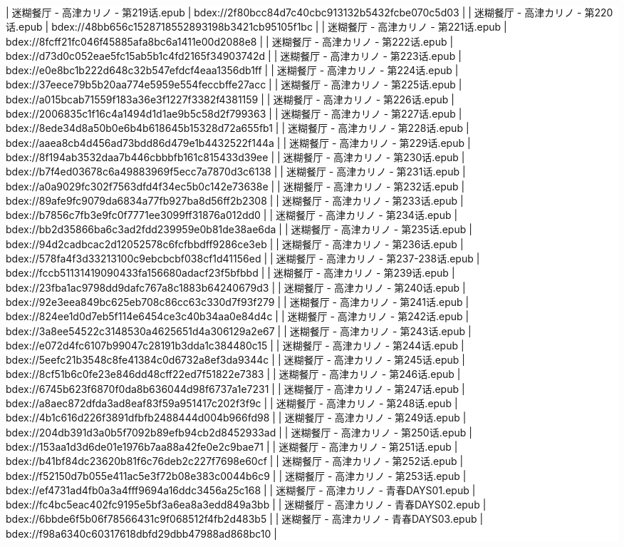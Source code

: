 | 迷糊餐厅 - 高津カリノ - 第219话.epub | bdex://2f80bcc84d7c40cbc913132b5432fcbe070c5d03 |
| 迷糊餐厅 - 高津カリノ - 第220话.epub | bdex://48bb656c1528718552893198b3421cb95105f1bc |
| 迷糊餐厅 - 高津カリノ - 第221话.epub | bdex://8fcff21fc046f45885afa8bc6a1411e00d2088e8 |
| 迷糊餐厅 - 高津カリノ - 第222话.epub | bdex://d73d0c052eae5fc15ab5b1c4fd2165f34903742d |
| 迷糊餐厅 - 高津カリノ - 第223话.epub | bdex://e0e8bc1b222d648c32b547efdcf4eaa1356db1ff |
| 迷糊餐厅 - 高津カリノ - 第224话.epub | bdex://37eece79b5b20aa774e5959e554feccbffe27acc |
| 迷糊餐厅 - 高津カリノ - 第225话.epub | bdex://a015bcab71559f183a36e3f1227f3382f4381159 |
| 迷糊餐厅 - 高津カリノ - 第226话.epub | bdex://2006835c1f16c4a1494d1d1ae9b5c58d2f799363 |
| 迷糊餐厅 - 高津カリノ - 第227话.epub | bdex://8ede34d8a50b0e6b4b618645b15328d72a655fb1 |
| 迷糊餐厅 - 高津カリノ - 第228话.epub | bdex://aaea8cb4d456ad73bdd86d479e1b4432522f144a |
| 迷糊餐厅 - 高津カリノ - 第229话.epub | bdex://8f194ab3532daa7b446cbbbfb161c815433d39ee |
| 迷糊餐厅 - 高津カリノ - 第230话.epub | bdex://b7f4ed03678c6a49883969f5ecc7a7870d3c6138 |
| 迷糊餐厅 - 高津カリノ - 第231话.epub | bdex://a0a9029fc302f7563dfd4f34ec5b0c142e73638e |
| 迷糊餐厅 - 高津カリノ - 第232话.epub | bdex://89afe9fc9079da6834a77fb927ba8d56ff2b2308 |
| 迷糊餐厅 - 高津カリノ - 第233话.epub | bdex://b7856c7fb3e9fc0f7771ee3099ff31876a012dd0 |
| 迷糊餐厅 - 高津カリノ - 第234话.epub | bdex://bb2d35866ba6c3ad2fdd239959e0b81de38ae6da |
| 迷糊餐厅 - 高津カリノ - 第235话.epub | bdex://94d2cadbcac2d12052578c6fcfbbdff9286ce3eb |
| 迷糊餐厅 - 高津カリノ - 第236话.epub | bdex://578fa4f3d33213100c9ebcbcbf038cf1d41156ed |
| 迷糊餐厅 - 高津カリノ - 第237-238话.epub | bdex://fccb51131419090433fa156680adacf23f5bfbbd |
| 迷糊餐厅 - 高津カリノ - 第239话.epub | bdex://23fba1ac9798dd9dafc767a8c1883b64240679d3 |
| 迷糊餐厅 - 高津カリノ - 第240话.epub | bdex://92e3eea849bc625eb708c86cc63c330d7f93f279 |
| 迷糊餐厅 - 高津カリノ - 第241话.epub | bdex://824ee1d0d7eb5f114e6454ce3c40b34aa0e84d4c |
| 迷糊餐厅 - 高津カリノ - 第242话.epub | bdex://3a8ee54522c3148530a4625651d4a306129a2e67 |
| 迷糊餐厅 - 高津カリノ - 第243话.epub | bdex://e072d4fc6107b99047c28191b3dda1c384480c15 |
| 迷糊餐厅 - 高津カリノ - 第244话.epub | bdex://5eefc21b3548c8fe41384c0d6732a8ef3da9344c |
| 迷糊餐厅 - 高津カリノ - 第245话.epub | bdex://8cf51b6c0fe23e846dd48cff22ed7f51822e7383 |
| 迷糊餐厅 - 高津カリノ - 第246话.epub | bdex://6745b623f6870f0da8b636044d98f6737a1e7231 |
| 迷糊餐厅 - 高津カリノ - 第247话.epub | bdex://a8aec872dfda3ad8eaf83f59a951417c202f3f9c |
| 迷糊餐厅 - 高津カリノ - 第248话.epub | bdex://4b1c616d226f3891dfbfb2488444d004b966fd98 |
| 迷糊餐厅 - 高津カリノ - 第249话.epub | bdex://204db391d3a0b5f7092b89efb94cb2d8452933ad |
| 迷糊餐厅 - 高津カリノ - 第250话.epub | bdex://153aa1d3d6de01e1976b7aa88a42fe0e2c9bae71 |
| 迷糊餐厅 - 高津カリノ - 第251话.epub | bdex://b41bf84dc23620b81f6c76deb2c227f7698e60cf |
| 迷糊餐厅 - 高津カリノ - 第252话.epub | bdex://f52150d7b055e411ac5e3f72b08e383c0044b6c9 |
| 迷糊餐厅 - 高津カリノ - 第253话.epub | bdex://ef4731ad4fb0a3a4fff9694a16ddc3456a25c168 |
| 迷糊餐厅 - 高津カリノ - 青春DAYS01.epub | bdex://fc4bc5eac402fc9195e5bf3a6ea8a3edd849a3bb |
| 迷糊餐厅 - 高津カリノ - 青春DAYS02.epub | bdex://6bbde6f5b06f78566431c9f068512f4fb2d483b5 |
| 迷糊餐厅 - 高津カリノ - 青春DAYS03.epub | bdex://f98a6340c60317618dbfd29dbb47988ad868bc10 |